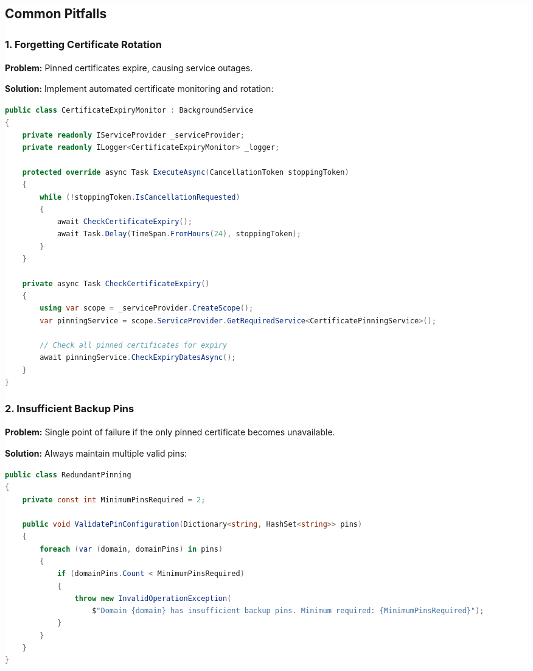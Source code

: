 ## Common Pitfalls

### 1. Forgetting Certificate Rotation

**Problem:** Pinned certificates expire, causing service outages.

**Solution:** Implement automated certificate monitoring and rotation:

```csharp
public class CertificateExpiryMonitor : BackgroundService
{
    private readonly IServiceProvider _serviceProvider;
    private readonly ILogger<CertificateExpiryMonitor> _logger;

    protected override async Task ExecuteAsync(CancellationToken stoppingToken)
    {
        while (!stoppingToken.IsCancellationRequested)
        {
            await CheckCertificateExpiry();
            await Task.Delay(TimeSpan.FromHours(24), stoppingToken);
        }
    }

    private async Task CheckCertificateExpiry()
    {
        using var scope = _serviceProvider.CreateScope();
        var pinningService = scope.ServiceProvider.GetRequiredService<CertificatePinningService>();
        
        // Check all pinned certificates for expiry
        await pinningService.CheckExpiryDatesAsync();
    }
}
```

### 2. Insufficient Backup Pins

**Problem:** Single point of failure if the only pinned certificate becomes unavailable.

**Solution:** Always maintain multiple valid pins:

```csharp
public class RedundantPinning
{
    private const int MinimumPinsRequired = 2;

    public void ValidatePinConfiguration(Dictionary<string, HashSet<string>> pins)
    {
        foreach (var (domain, domainPins) in pins)
        {
            if (domainPins.Count < MinimumPinsRequired)
            {
                throw new InvalidOperationException(
                    $"Domain {domain} has insufficient backup pins. Minimum required: {MinimumPinsRequired}");
            }
        }
    }
}
```
